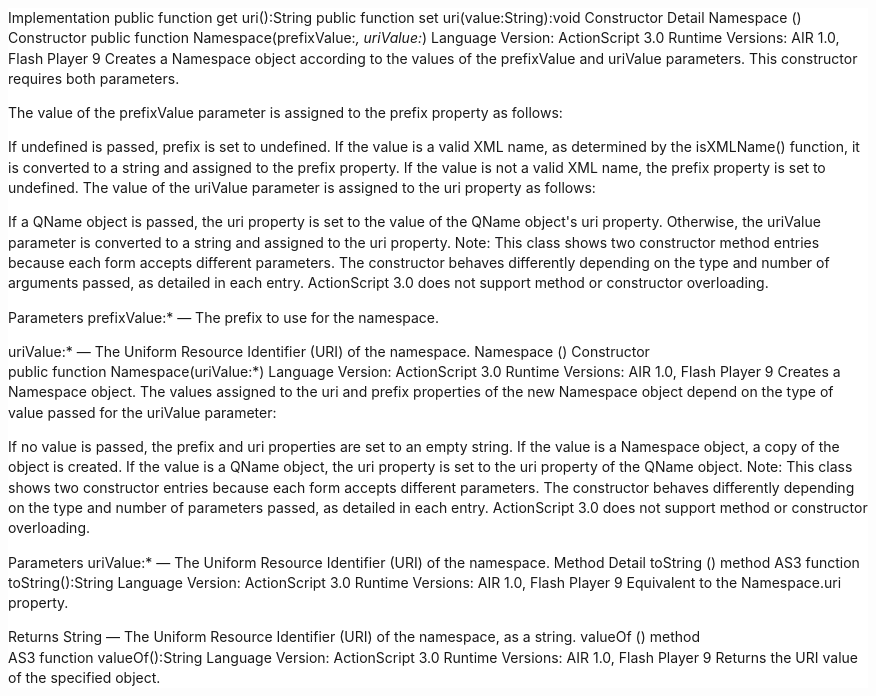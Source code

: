 

Implementation
    public function get uri():String
    public function set uri(value:String):void
Constructor Detail
Namespace	()	Constructor
public function Namespace(prefixValue:*, uriValue:*)
Language Version: 	ActionScript 3.0
Runtime Versions: 	AIR 1.0, Flash Player 9
Creates a Namespace object according to the values of the prefixValue and uriValue parameters. This constructor requires both parameters.

The value of the prefixValue parameter is assigned to the prefix property as follows:

If undefined is passed, prefix is set to undefined.
If the value is a valid XML name, as determined by the isXMLName() function, it is converted to a string and assigned to the prefix property.
If the value is not a valid XML name, the prefix property is set to undefined.
The value of the uriValue parameter is assigned to the uri property as follows:

If a QName object is passed, the uri property is set to the value of the QName object's uri property.
Otherwise, the uriValue parameter is converted to a string and assigned to the uri property.
Note: This class shows two constructor method entries because each form accepts different parameters. The constructor behaves differently depending on the type and number of arguments passed, as detailed in each entry. ActionScript 3.0 does not support method or constructor overloading.

Parameters
prefixValue:* — The prefix to use for the namespace.

uriValue:* — The Uniform Resource Identifier (URI) of the namespace.
Namespace	()	Constructor	 
public function Namespace(uriValue:*)
Language Version: 	ActionScript 3.0
Runtime Versions: 	AIR 1.0, Flash Player 9
Creates a Namespace object. The values assigned to the uri and prefix properties of the new Namespace object depend on the type of value passed for the uriValue parameter:

If no value is passed, the prefix and uri properties are set to an empty string.
If the value is a Namespace object, a copy of the object is created.
If the value is a QName object, the uri property is set to the uri property of the QName object.
Note: This class shows two constructor entries because each form accepts different parameters. The constructor behaves differently depending on the type and number of parameters passed, as detailed in each entry. ActionScript 3.0 does not support method or constructor overloading.

Parameters
uriValue:* — The Uniform Resource Identifier (URI) of the namespace.
Method Detail
toString	()	method
AS3 function toString():String
Language Version: 	ActionScript 3.0
Runtime Versions: 	AIR 1.0, Flash Player 9
Equivalent to the Namespace.uri property.

Returns
String — The Uniform Resource Identifier (URI) of the namespace, as a string.
valueOf	()	method	 
AS3 function valueOf():String
Language Version: 	ActionScript 3.0
Runtime Versions: 	AIR 1.0, Flash Player 9
Returns the URI value of the specified object.
